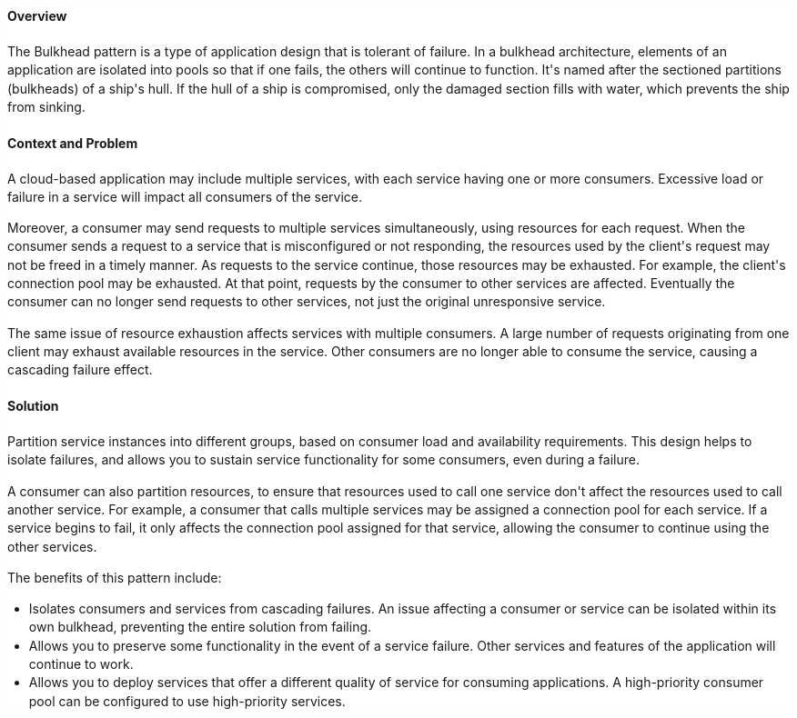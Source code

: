 #### Overview

The Bulkhead pattern is a type of application design that is tolerant of
failure. In a bulkhead architecture, elements of an application are
isolated into pools so that if one fails, the others will continue to
function. It\'s named after the sectioned partitions (bulkheads) of a
ship\'s hull. If the hull of a ship is compromised, only the damaged
section fills with water, which prevents the ship from sinking.

#### Context and Problem

A cloud-based application may include multiple services, with each
service having one or more consumers. Excessive load or failure in a
service will impact all consumers of the service.

Moreover, a consumer may send requests to multiple services
simultaneously, using resources for each request. When the consumer
sends a request to a service that is misconfigured or not responding,
the resources used by the client\'s request may not be freed in a timely
manner. As requests to the service continue, those resources may be
exhausted. For example, the client\'s connection pool may be exhausted.
At that point, requests by the consumer to other services are affected.
Eventually the consumer can no longer send requests to other services,
not just the original unresponsive service.

The same issue of resource exhaustion affects services with multiple
consumers. A large number of requests originating from one client may
exhaust available resources in the service. Other consumers are no
longer able to consume the service, causing a cascading failure effect.

#### Solution

Partition service instances into different groups, based on consumer
load and availability requirements. This design helps to isolate
failures, and allows you to sustain service functionality for some
consumers, even during a failure.

A consumer can also partition resources, to ensure that resources used
to call one service don\'t affect the resources used to call another
service. For example, a consumer that calls multiple services may be
assigned a connection pool for each service. If a service begins to
fail, it only affects the connection pool assigned for that service,
allowing the consumer to continue using the other services.

The benefits of this pattern include:

-   Isolates consumers and services from cascading failures. An issue
    affecting a consumer or service can be isolated within its own
    bulkhead, preventing the entire solution from failing.
-   Allows you to preserve some functionality in the event of a service
    failure. Other services and features of the application will
    continue to work.
-   Allows you to deploy services that offer a different quality of
    service for consuming applications. A high-priority consumer pool
    can be configured to use high-priority services.
